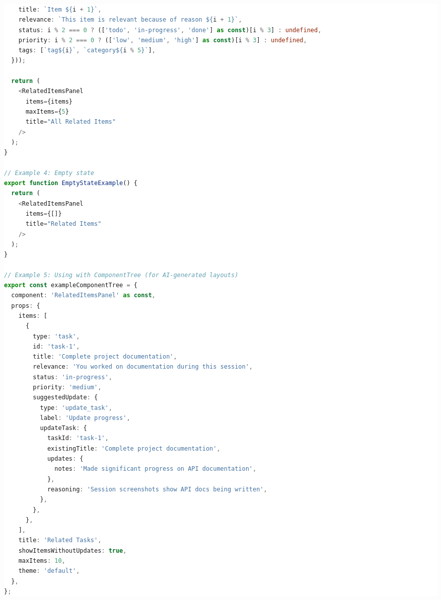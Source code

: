 ```typescript
    title: `Item ${i + 1}`,
    relevance: `This item is relevant because of reason ${i + 1}`,
    status: i % 2 === 0 ? (['todo', 'in-progress', 'done'] as const)[i % 3] : undefined,
    priority: i % 2 === 0 ? (['low', 'medium', 'high'] as const)[i % 3] : undefined,
    tags: [`tag${i}`, `category${i % 5}`],
  }));

  return (
    <RelatedItemsPanel
      items={items}
      maxItems={5}
      title="All Related Items"
    />
  );
}

// Example 4: Empty state
export function EmptyStateExample() {
  return (
    <RelatedItemsPanel
      items={[]}
      title="Related Items"
    />
  );
}

// Example 5: Using with ComponentTree (for AI-generated layouts)
export const exampleComponentTree = {
  component: 'RelatedItemsPanel' as const,
  props: {
    items: [
      {
        type: 'task',
        id: 'task-1',
        title: 'Complete project documentation',
        relevance: 'You worked on documentation during this session',
        status: 'in-progress',
        priority: 'medium',
        suggestedUpdate: {
          type: 'update_task',
          label: 'Update progress',
          updateTask: {
            taskId: 'task-1',
            existingTitle: 'Complete project documentation',
            updates: {
              notes: 'Made significant progress on API documentation',
            },
            reasoning: 'Session screenshots show API docs being written',
          },
        },
      },
    ],
    title: 'Related Tasks',
    showItemsWithoutUpdates: true,
    maxItems: 10,
    theme: 'default',
  },
};
```
